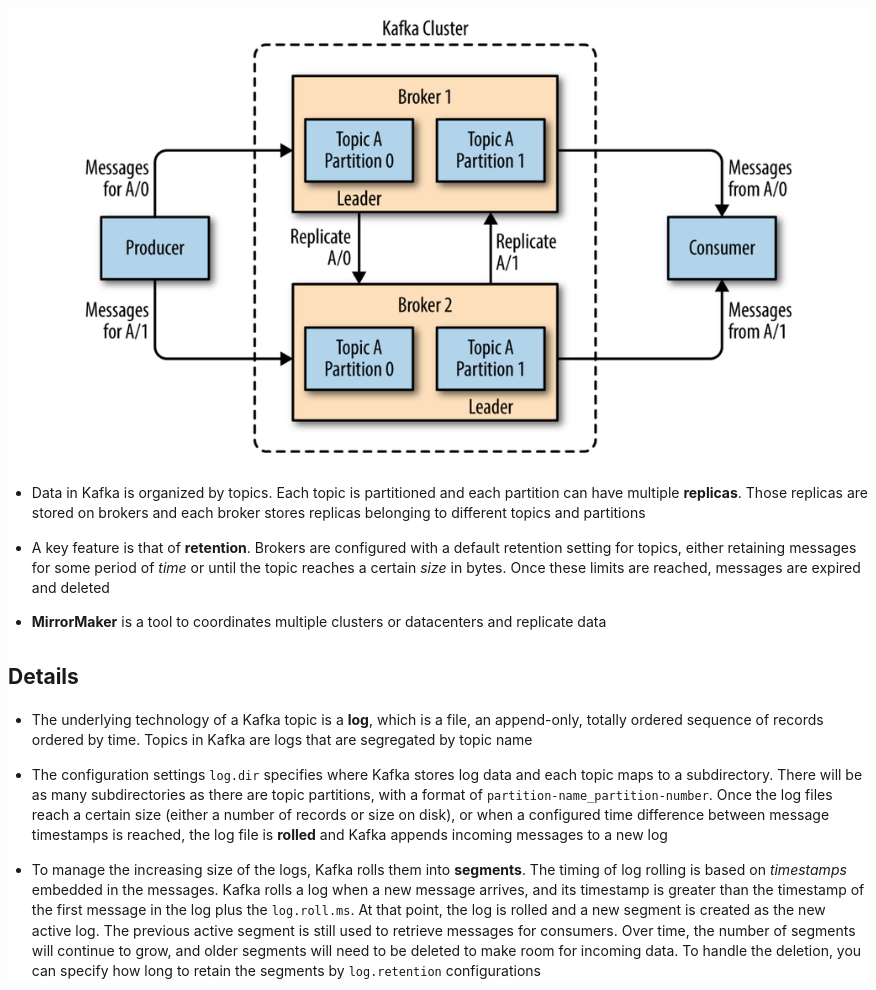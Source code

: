 ![kafka-cluster](img/kafka-cluster.png)

* Data in Kafka is organized by topics. Each topic is partitioned and each partition can have multiple **replicas**. Those replicas are stored on brokers and each broker stores replicas belonging to different topics and partitions

* A key feature is that of **retention**. Brokers are configured with a default retention setting for topics, either retaining messages for some period of *time* or until the topic reaches a certain *size* in bytes. Once these limits are reached, messages are expired and deleted

* **MirrorMaker** is a tool to coordinates multiple clusters or datacenters and replicate data

## Details

* The underlying technology of a Kafka topic is a **log**, which is a file, an append-only, totally ordered sequence of records ordered by time. Topics in Kafka are logs that are segregated by topic name

* The configuration settings `log.dir` specifies where Kafka stores log data and each topic maps to a subdirectory. There will be as many subdirectories as there are topic partitions, with a format of `partition-name_partition-number`. Once the log files reach a certain size (either a number of records or size on disk), or when a configured time difference between message timestamps is reached, the log file is **rolled** and Kafka appends incoming messages to a new log

* To manage the increasing size of the logs, Kafka rolls them into **segments**. The timing of log rolling is based on *timestamps* embedded in the messages. Kafka rolls a log when a new message arrives, and its timestamp is greater than the timestamp of the first message in the log plus the `log.roll.ms`. At that point, the log is rolled and a new segment is created as the new active log. The previous active segment is still used to retrieve messages for consumers. Over time, the number of segments will continue to grow, and older segments will need to be deleted to make room for incoming data. To handle the deletion, you can specify how long to retain the segments by `log.retention` configurations
